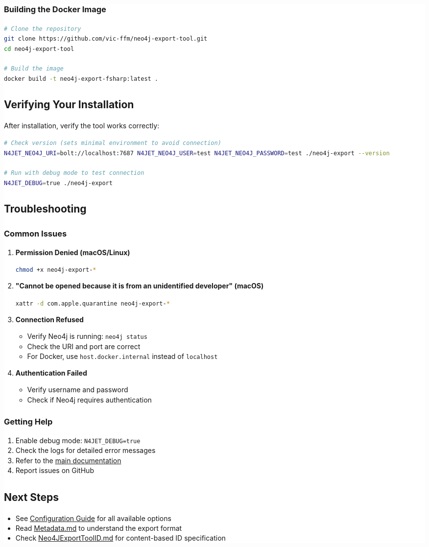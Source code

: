 ### Building the Docker Image

```bash
# Clone the repository
git clone https://github.com/vic-ffm/neo4j-export-tool.git
cd neo4j-export-tool

# Build the image
docker build -t neo4j-export-fsharp:latest .
```

## Verifying Your Installation

After installation, verify the tool works correctly:

```bash
# Check version (sets minimal environment to avoid connection)
N4JET_NEO4J_URI=bolt://localhost:7687 N4JET_NEO4J_USER=test N4JET_NEO4J_PASSWORD=test ./neo4j-export --version

# Run with debug mode to test connection
N4JET_DEBUG=true ./neo4j-export
```

## Troubleshooting

### Common Issues

1. **Permission Denied (macOS/Linux)**
   ```bash
   chmod +x neo4j-export-*
   ```

2. **"Cannot be opened because it is from an unidentified developer" (macOS)**
   ```bash
   xattr -d com.apple.quarantine neo4j-export-*
   ```

3. **Connection Refused**
   - Verify Neo4j is running: `neo4j status`
   - Check the URI and port are correct
   - For Docker, use `host.docker.internal` instead of `localhost`

4. **Authentication Failed**
   - Verify username and password
   - Check if Neo4j requires authentication

### Getting Help

1. Enable debug mode: `N4JET_DEBUG=true`
2. Check the logs for detailed error messages
3. Refer to the [main documentation](./README.md)
4. Report issues on GitHub

## Next Steps

- See [Configuration Guide](./Configuration.md) for all available options
- Read [Metadata.md](./Metadata.md) to understand the export format
- Check [Neo4JExportToolID.md](./Neo4JExportToolID.md) for content-based ID specification
